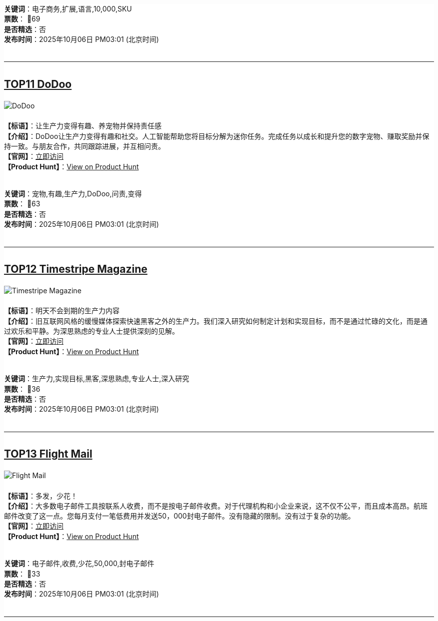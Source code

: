 **关键词**：电子商务,扩展,语言,10,000,SKU<br />
**票数**： 🔺69<br />
**是否精选**：否<br />
**发布时间**：2025年10月06日 PM03:01 (北京时间)<br /><br />

---

## [TOP11    DoDoo](https://www.producthunt.com/products/dodoo)
![DoDoo]()<br /><br />
**【标语】**：让生产力变得有趣、养宠物并保持责任感<br />
**【介绍】**：DoDoo让生产力变得有趣和社交。人工智能帮助您将目标分解为迷你任务。完成任务以成长和提升您的数字宠物、赚取奖励并保持一致。与朋友合作，共同跟踪进展，并互相问责。<br />
**【官网】**：[立即访问](https://www.producthunt.com/r/M2MBMCJ34GOBGK)<br />
**【Product Hunt】**：[View on Product Hunt](https://www.producthunt.com/products/dodoo)<br /><br />

**关键词**：宠物,有趣,生产力,DoDoo,问责,变得<br />
**票数**： 🔺63<br />
**是否精选**：否<br />
**发布时间**：2025年10月06日 PM03:01 (北京时间)<br /><br />

---

## [TOP12    Timestripe Magazine](https://www.producthunt.com/products/timestripe)
![Timestripe Magazine]()<br /><br />
**【标语】**：明天不会到期的生产力内容<br />
**【介绍】**：旧互联网风格的缓慢媒体探索快速黑客之外的生产力。我们深入研究如何制定计划和实现目标，而不是通过忙碌的文化，而是通过欢乐和平静。为深思熟虑的专业人士提供深刻的见解。<br />
**【官网】**：[立即访问](https://www.producthunt.com/r/6QEBTIU3IZBQZ5)<br />
**【Product Hunt】**：[View on Product Hunt](https://www.producthunt.com/products/timestripe)<br /><br />

**关键词**：生产力,实现目标,黑客,深思熟虑,专业人士,深入研究<br />
**票数**： 🔺36<br />
**是否精选**：否<br />
**发布时间**：2025年10月06日 PM03:01 (北京时间)<br /><br />

---

## [TOP13    Flight Mail](https://www.producthunt.com/products/flight-v0-1)
![Flight Mail]()<br /><br />
**【标语】**：多发，少花！<br />
**【介绍】**：大多数电子邮件工具按联系人收费，而不是按电子邮件收费。对于代理机构和小企业来说，这不仅不公平，而且成本高昂。航班邮件改变了这一点。您每月支付一笔低费用并发送50，000封电子邮件。没有隐藏的限制。没有过于复杂的功能。<br />
**【官网】**：[立即访问](https://www.producthunt.com/r/7JQCE3YKS3ZK3W)<br />
**【Product Hunt】**：[View on Product Hunt](https://www.producthunt.com/products/flight-v0-1)<br /><br />

**关键词**：电子邮件,收费,少花,50,000,封电子邮件<br />
**票数**： 🔺33<br />
**是否精选**：否<br />
**发布时间**：2025年10月06日 PM03:01 (北京时间)<br /><br />

---